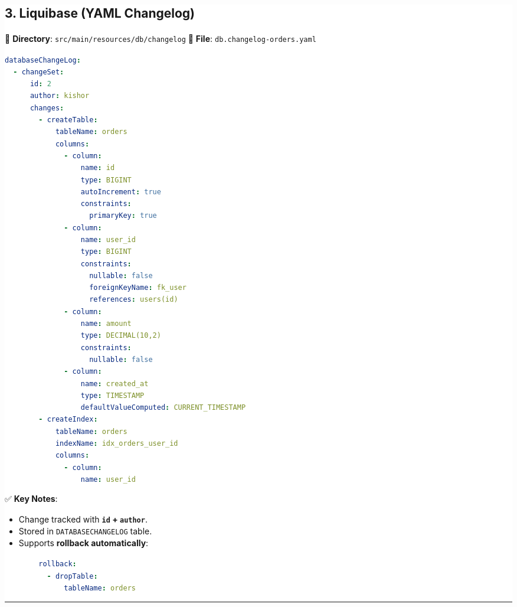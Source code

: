
## 3. Liquibase (YAML Changelog)

📂 **Directory**: `src/main/resources/db/changelog`
📄 **File**: `db.changelog-orders.yaml`

```yaml
databaseChangeLog:
  - changeSet:
      id: 2
      author: kishor
      changes:
        - createTable:
            tableName: orders
            columns:
              - column:
                  name: id
                  type: BIGINT
                  autoIncrement: true
                  constraints:
                    primaryKey: true
              - column:
                  name: user_id
                  type: BIGINT
                  constraints:
                    nullable: false
                    foreignKeyName: fk_user
                    references: users(id)
              - column:
                  name: amount
                  type: DECIMAL(10,2)
                  constraints:
                    nullable: false
              - column:
                  name: created_at
                  type: TIMESTAMP
                  defaultValueComputed: CURRENT_TIMESTAMP
        - createIndex:
            tableName: orders
            indexName: idx_orders_user_id
            columns:
              - column:
                  name: user_id
```

✅ **Key Notes**:

* Change tracked with **`id` + `author`**.
* Stored in `DATABASECHANGELOG` table.
* Supports **rollback automatically**:

```yaml
        rollback:
          - dropTable:
              tableName: orders
```

---